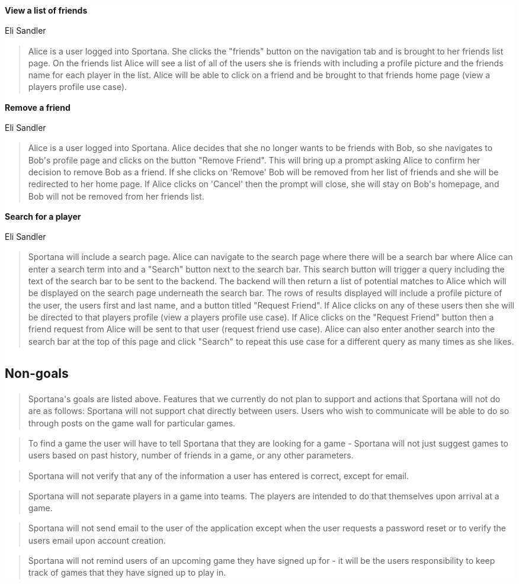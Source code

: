 **View a list of friends**

Eli Sandler
>Alice is a user logged into Sportana.  She clicks the "friends" button on the navigation tab and is brought to her friends list page.  On the friends list Alice will see a list of all of the users she is friends with including a profile picture and the friends name for each player in the list.  Alice will be able to click on a friend and be brought to that friends home page (view a players profile use case).

**Remove a friend**

Eli Sandler
>Alice is a user logged into Sportana. Alice decides that she no longer wants to be friends with Bob, so she navigates to Bob's profile page and clicks on the button "Remove Friend". This will bring up a prompt asking Alice to confirm her decision to remove Bob as a friend. If she clicks on 'Remove' Bob will be removed from her list of friends and she will be redirected to her home page. If Alice clicks on 'Cancel' then the prompt will close, she will stay on Bob's homepage, and Bob will not be removed from her friends list.

**Search for a player**

Eli Sandler
>Sportana will include a search page.  Alice can navigate to the search page where there will be a search bar where Alice can enter a search term into and a "Search" button next to the search bar.  This search button will trigger a query including the text of the search bar to be sent to the backend. The backend will then return a list of potential matches to Alice which will be displayed on the search page underneath the search bar.  The rows of results displayed will include a profile picture of the user, the users first and last name, and a button titled "Request Friend".  If Alice clicks on any of these users then she will be directed to that players profile (view a players profile use case).  If Alice clicks on the "Request Friend" button then a friend request from Alice will be sent to that user (request friend use case).  Alice can also enter another search into the search bar at the top of this page and click "Search" to repeat this use case for a different query as many times as she likes.


Non-goals
---------

>Sportana's goals are listed above.  Features that we currently do not plan to support and actions that Sportana will not do are as follows:
Sportana will not support chat directly between users. Users who wish to communicate will be able to do so through posts on the game wall for particular games. 

>To find a game the user will have to tell Sportana that they are looking for a game - Sportana will not just suggest games to users based on past history, number of friends in a game, or any other parameters.

>Sportana will not verify that any of the information a user has entered is correct, except for email.

>Sportana will not separate players in a game into teams.  The players are intended to do that themselves upon arrival at a game.

>Sportana will not send email to the user of the application except when the user requests a password reset or to verify the users email upon account creation.

>Sportana will not remind users of an upcoming game they have signed up for - it will be the users responsibility to keep track of games that they have signed up to play in.
